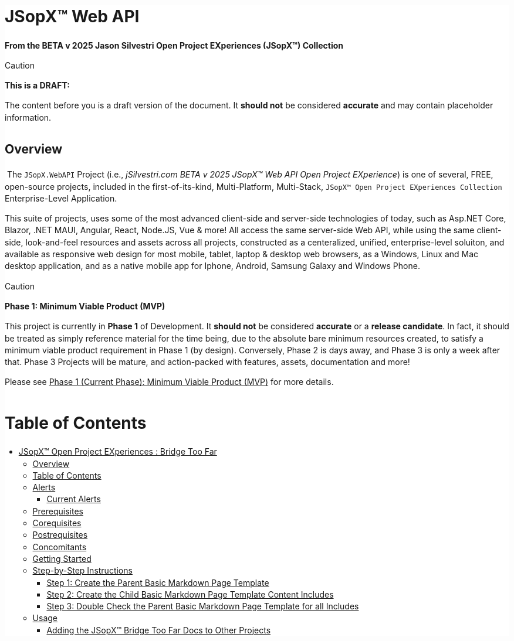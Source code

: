# JSopX™ Web API
**From the ﻿BETA v 2025 Jason Silvestri Open Project EXperiences (JSopX™) Collection**

> [!CAUTION]
> **This is a DRAFT:**
> 
> The content before you is a draft version of the document. It **should not** be considered **accurate** and may contain placeholder information.


## Overview

﻿
The `JSopX.WebAPI` Project (i.e., _jSilvestri.com BETA v 2025 JSopX™ Web API Open Project EXperience_) is one of several, FREE, open-source projects, included in the first-of-its-kind, Multi-Platform, Multi-Stack, `JSopX™ Open Project EXperiences Collection` Enterprise-Level Application.

This suite of projects, uses some of the most advanced client-side and server-side technologies of today, such as Asp.NET Core, Blazor, .NET MAUI, Angular, React, Node.JS, Vue &amp; more! All access the same server-side Web API, while using the same client-side, look-and-feel resources and assets across all projects, constructed as a centeralized, unified, enterprise-level soluiton, and available as responsive web design for most mobile, tablet, laptop & desktop web browsers, as a Windows, Linux and Mac desktop application, and as a native mobile app for Iphone, Android, Samsung Galaxy and Windows Phone.



> [!CAUTION]
> **Phase 1: Minimum Viable Product (MVP)**
> 
> This project is currently in **Phase 1** of Development. It **should not** be considered **accurate** or a **release candidate**. In fact, it should be treated as simply reference material for the time being, due to the absolute bare minimum resources created, to satisfy a minimum viable product requirement in Phase 1 (by design). Conversely, Phase 2 is days away, and Phase 3 is only a week after that. Phase 3 Projects will be mature, and action-packed with features, assets, documentation and more!
> 
> Please see [Phase 1 (Current Phase): Minimum Viable Product (MVP)](https://github.com/JasonSilvestri/JSopX.BridgeTooFar/blob/master/JSopX.BridgeTooFar/Docs/JSopX/Master/Phases/Phase-1-Minimum-Viable-Product-MVP.md) for more details.


# Table of Contents
- [JSopX™ Open Project EXperiences : Bridge Too Far](#jsopx-open-project-experiences--bridge-too-far)
  - [Overview](#overview)
  - [Table of Contents](#table-of-contents)
  - [Alerts](#alerts)
    - [Current Alerts](#current-alerts)
  - [Prerequisites](#prerequisites)
  - [Corequisites](#corequisites)
  - [Postrequisites](#postrequisites)
  - [Concomitants](#concomitants)
  - [Getting Started](#getting-started)
  - [Step-by-Step Instructions](#step-by-step-instructions)
    - [Step 1: Create the Parent Basic Markdown Page Template](#step-1-create-the-parent-basic-markdown-page-template)
    - [Step 2: Create the Child Basic Markdown Page Template Content Includes](#step-2-create-the-child-basic-markdown-page-template-content-includes)
    - [Step 3: Double Check the Parent Basic Markdown Page Template for all Includes](#step-3-double-check-the-parent-basic-markdown-page-template-for-all-includes)
  - [Usage](#usage)
      - [Adding the JSopX™ Bridge Too Far Docs to Other Projects](#adding-the-jsopx-bridge-too-far-docs-to-other-projects)